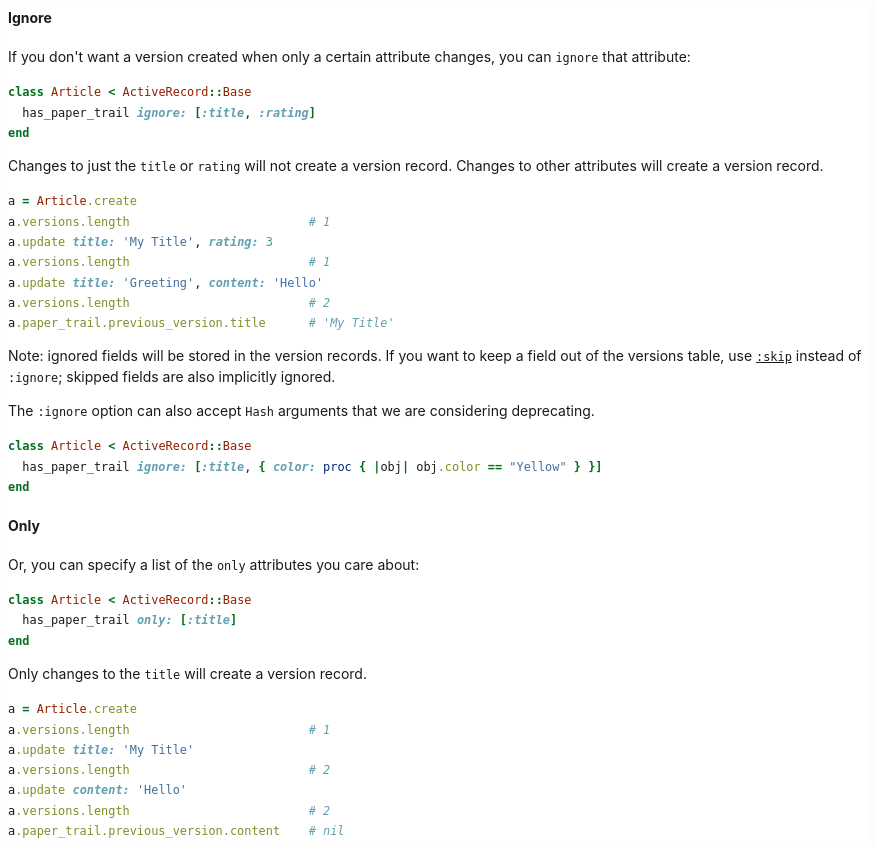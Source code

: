#### Ignore

If you don't want a version created when only a certain attribute changes, you can `ignore` that attribute:

```ruby
class Article < ActiveRecord::Base
  has_paper_trail ignore: [:title, :rating]
end
```

Changes to just the `title` or `rating` will not create a version record.
Changes to other attributes will create a version record.

```ruby
a = Article.create
a.versions.length                         # 1
a.update title: 'My Title', rating: 3
a.versions.length                         # 1
a.update title: 'Greeting', content: 'Hello'
a.versions.length                         # 2
a.paper_trail.previous_version.title      # 'My Title'
```

Note: ignored fields will be stored in the version records. If you want to keep a field out of the versions table, use [`:skip`](#skip) instead of `:ignore`; skipped fields are also implicitly ignored.

The `:ignore` option can also accept `Hash` arguments that we are considering deprecating.

```ruby
class Article < ActiveRecord::Base
  has_paper_trail ignore: [:title, { color: proc { |obj| obj.color == "Yellow" } }]
end
```

#### Only

Or, you can specify a list of the `only` attributes you care about:

```ruby
class Article < ActiveRecord::Base
  has_paper_trail only: [:title]
end
```

Only changes to the `title` will create a version record.

```ruby
a = Article.create
a.versions.length                         # 1
a.update title: 'My Title'
a.versions.length                         # 2
a.update content: 'Hello'
a.versions.length                         # 2
a.paper_trail.previous_version.content    # nil
```


[1]: http://api.rubyonrails.org/classes/ActiveRecord/Locking/Optimistic.html
[2]: https://github.com/paper-trail-gem/paper_trail/issues/163
[3]: http://railscasts.com/episodes/255-undo-with-paper-trail
[4]: https://api.travis-ci.org/paper-trail-gem/paper_trail.svg?branch=master
[5]: https://travis-ci.org/paper-trail-gem/paper_trail
[6]: https://github.com/westonganger/paper_trail-association_tracking
[9]: https://github.com/paper-trail-gem/paper_trail/tree/3.0-stable
[10]: https://github.com/paper-trail-gem/paper_trail/tree/2.7-stable
[11]: https://github.com/paper-trail-gem/paper_trail/tree/rails2
[14]: https://raw.github.com/paper-trail-gem/paper_trail/master/lib/generators/paper_trail/templates/create_versions.rb
[16]: https://github.com/paper-trail-gem/paper_trail/issues/113
[17]: https://github.com/rails/protected_attributes
[18]: https://github.com/rails/strong_parameters
[19]: http://github.com/myobie/htmldiff
[20]: http://github.com/pvande/differ
[21]: https://github.com/halostatue/diff-lcs
[24]: https://github.com/paper-trail-gem/paper_trail/blob/master/lib/paper_trail/serializers/yaml.rb
[25]: https://github.com/paper-trail-gem/paper_trail/blob/master/lib/paper_trail/serializers/json.rb
[26]: http://www.postgresql.org/docs/9.4/static/datatype-json.html
[27]: https://github.com/rspec/rspec
[28]: http://cukes.info
[29]: https://github.com/sporkrb/spork
[30]: https://github.com/burke/zeus
[31]: https://github.com/rails/spring
[32]: http://api.rubyonrails.org/classes/ActiveRecord/AutosaveAssociation.html#method-i-mark_for_destruction
[33]: https://github.com/paper-trail-gem/paper_trail/wiki/Setting-whodunnit-in-the-rails-console
[34]: https://github.com/rails/rails/blob/591a0bb87fff7583e01156696fbbf929d48d3e54/activerecord/lib/active_record/fixtures.rb#L142
[35]: https://dev.mysql.com/doc/refman/5.6/en/fractional-seconds.html
[36]: http://www.postgresql.org/docs/9.4/interactive/ddl.html
[37]: https://github.com/ankit1910/paper_trail-globalid
[38]: https://github.com/sferik/rails_admin
[39]: http://api.rubyonrails.org/classes/ActiveRecord/Base.html#class-ActiveRecord::Base-label-Single+table+inheritance
[40]: http://api.rubyonrails.org/classes/ActiveRecord/Associations/ClassMethods.html#module-ActiveRecord::Associations::ClassMethods-label-Polymorphic+Associations
[41]: https://github.com/jaredbeck/paper_trail-sinatra
[42]: https://github.com/activeadmin/activeadmin/wiki/Auditing-via-paper_trail-%28change-history%29
[43]: https://github.com/paper-trail-gem/paper_trail/blob/master/.github/CONTRIBUTING.md
[44]: https://github.com/globalize/globalize-versioning
[45]: https://github.com/globalize/globalize
[46]: https://github.com/fusion94/paper_trail_manager
[47]: https://github.com/solidusio-contrib/solidus_papertrail
[48]: https://github.com/nielsgl/sequelize-paper-trail
[49]: https://github.com/ankit1910/paper_trail-globalid
[50]: https://github.com/izelnakri/paper_trail
[51]: https://github.com/rikkipitt/rails_admin_history_rollback
[52]: http://guides.rubyonrails.org/active_record_callbacks.html
[53]: https://badge.fury.io/rb/paper_trail.svg
[54]: https://rubygems.org/gems/paper_trail
[55]: https://api.dependabot.com/badges/compatibility_score?dependency-name=paper_trail&package-manager=bundler&version-scheme=semver
[56]: https://dependabot.com/compatibility-score.html?dependency-name=paper_trail&package-manager=bundler&version-scheme=semver
[57]: https://bundler.io/v2.3/man/bundle-install.1.html